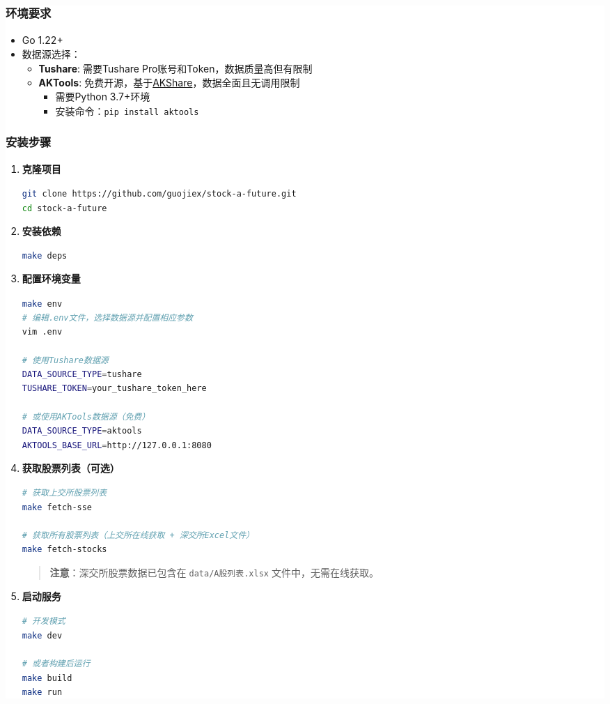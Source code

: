 ### 环境要求
- Go 1.22+
- 数据源选择：
  - **Tushare**: 需要Tushare Pro账号和Token，数据质量高但有限制
  - **AKTools**: 免费开源，基于[AKShare](https://akshare.akfamily.xyz/)，数据全面且无调用限制
    - 需要Python 3.7+环境
    - 安装命令：`pip install aktools`

### 安装步骤

1. **克隆项目**
   ```bash
   git clone https://github.com/guojiex/stock-a-future.git
   cd stock-a-future
   ```

2. **安装依赖**
   ```bash
   make deps
   ```

3. **配置环境变量**
   ```bash
   make env
   # 编辑.env文件，选择数据源并配置相应参数
   vim .env
   
   # 使用Tushare数据源
   DATA_SOURCE_TYPE=tushare
   TUSHARE_TOKEN=your_tushare_token_here
   
   # 或使用AKTools数据源（免费）
   DATA_SOURCE_TYPE=aktools
   AKTOOLS_BASE_URL=http://127.0.0.1:8080
   ```

4. **获取股票列表（可选）**
   ```bash
   # 获取上交所股票列表
   make fetch-sse
   
   # 获取所有股票列表（上交所在线获取 + 深交所Excel文件）
   make fetch-stocks
   ```
   
   > **注意**：深交所股票数据已包含在 `data/A股列表.xlsx` 文件中，无需在线获取。

5. **启动服务**
   ```bash
   # 开发模式
   make dev
   
   # 或者构建后运行
   make build
   make run
   ```
